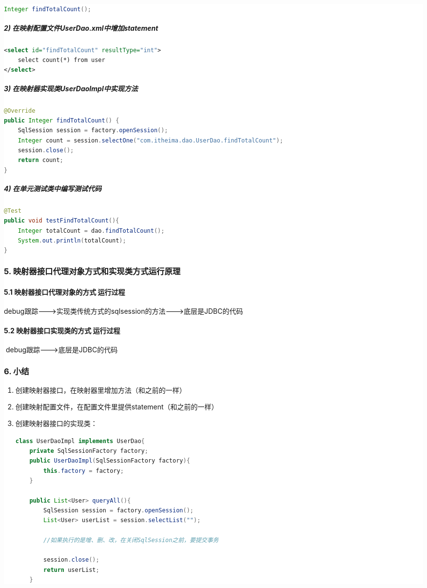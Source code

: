 ```java
Integer findTotalCount();
```

##### 2) 在映射配置文件UserDao.xml中增加statement

```xml
<select id="findTotalCount" resultType="int">
    select count(*) from user
</select>
```

##### 3) 在映射器实现类UserDaoImpl中实现方法

```java
@Override
public Integer findTotalCount() {
    SqlSession session = factory.openSession();
    Integer count = session.selectOne("com.itheima.dao.UserDao.findTotalCount");
    session.close();
    return count;
}
```

##### 4) 在单元测试类中编写测试代码

```java
@Test
public void testFindTotalCount(){
    Integer totalCount = dao.findTotalCount();
    System.out.println(totalCount);
}
```

### 5. 映射器接口代理对象方式和实现类方式运行原理

#### 5.1 映射器接口代理对象的方式  运行过程

​	debug跟踪--->实现类传统方式的sqlsession的方法--->底层是JDBC的代码

#### 5.2 映射器接口实现类的方式  运行过程

​	debug跟踪--->底层是JDBC的代码



### 6. 小结

1. 创建映射器接口，在映射器里增加方法（和之前的一样）

2. 创建映射配置文件，在配置文件里提供statement（和之前的一样）

3. 创建映射器接口的实现类：

   ```java
   class UserDaoImpl implements UserDao{
       private SqlSessionFactory factory;
       public UserDaoImpl(SqlSessionFactory factory){
           this.factory = factory;
       }
       
       public List<User> queryAll(){
           SqlSession session = factory.openSession();
           List<User> userList = session.selectList("");
           
           //如果执行的是增、删、改，在关闭SqlSession之前，要提交事务
           
           session.close();
           return userList;
       }
   ```